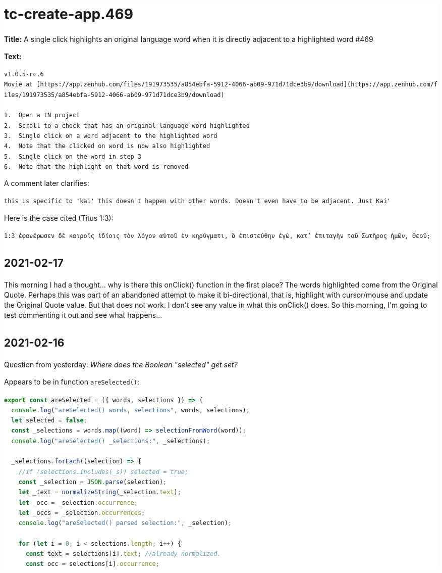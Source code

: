 

# tc-create-app.469

**Title:** A single click highlights an original language word when it is directly adjacent to a highlighted word #469

**Text:**
```
v1.0.5-rc.6  
Movie at [https://app.zenhub.com/files/191973535/a854ebfa-5912-4066-ab09-971d71dce3b9/download](https://app.zenhub.com/files/191973535/a854ebfa-5912-4066-ab09-971d71dce3b9/download)

1.  Open a tN project
2.  Scroll to a check that has an original language word highlighted
3.  Single click on a word adjacent to the highlighted word
4.  Note that the clicked on word is now also highlighted
5.  Single click on the word in step 3
6.  Note that the highlight on that word is removed
```

A comment later clarifies:
```
this is specific to 'kai' this doesn't happen with other words. Doesn't even have to be adjacent. Just Kai'
```

Here is the case cited (Titus 1:3):
```
1:3 ἐφανέρωσεν δὲ καιροῖς ἰδίοις τὸν λόγον αὐτοῦ ἐν κηρύγματι, ὃ ἐπιστεύθην ἐγὼ, κατ’ ἐπιταγὴν τοῦ Σωτῆρος ἡμῶν, Θεοῦ;
```

## 2021-02-17

This morning I had a thought... why is there this onClick() function in the first place? The words highlighted come from the Original Quote. Perhaps this was part of an abandoned attempt to make it bi-directional, that is, highlight with cursor/mouse and update the Original Quote value. But that does not work. I don't see any value in what this onClick() does. So this morning, I'm going to test commenting it out and see what happens...



## 2021-02-16

Question from yesterday: *Where does the Boolean "selected" get set?*

Appears to be in function `areSelected()`:

```js
export const areSelected = ({ words, selections }) => {
  console.log("areSelected() words, selections", words, selections);
  let selected = false;
  const _selections = words.map((word) => selectionFromWord(word));
  console.log("areSelected() _selections:", _selections);

  _selections.forEach((selection) => {
    //if (selections.includes(_s)) selected = true;
    const _selection = JSON.parse(selection);
    let _text = normalizeString(_selection.text);
    let _occ = _selection.occurrence;
    let _occs = _selection.occurrences;
    console.log("areSelected() parsed selection:", _selection);

    for (let i = 0; i < selections.length; i++) {
      const text = selections[i].text; //already normalized.
      const occ = selections[i].occurrence;
```
